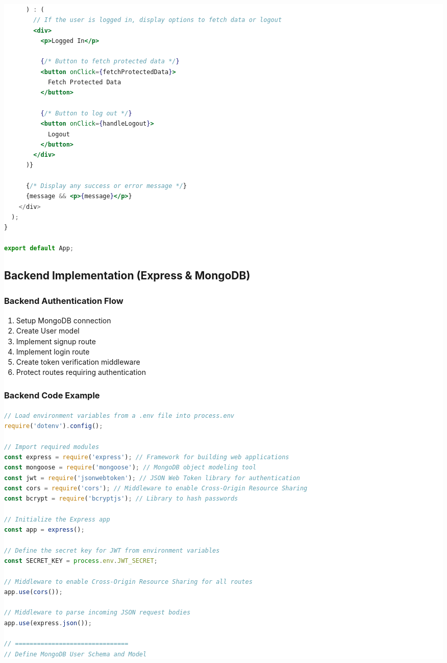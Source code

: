 ```jsx
      ) : (
        // If the user is logged in, display options to fetch data or logout
        <div>
          <p>Logged In</p>

          {/* Button to fetch protected data */}
          <button onClick={fetchProtectedData}>
            Fetch Protected Data
          </button>

          {/* Button to log out */}
          <button onClick={handleLogout}>
            Logout
          </button>
        </div>
      )}
      
      {/* Display any success or error message */}
      {message && <p>{message}</p>}
    </div>
  );
}

export default App;
```

## Backend Implementation (Express & MongoDB)

### Backend Authentication Flow
1. Setup MongoDB connection
2. Create User model
3. Implement signup route
4. Implement login route
5. Create token verification middleware
6. Protect routes requiring authentication

### Backend Code Example
```javascript
// Load environment variables from a .env file into process.env
require('dotenv').config();

// Import required modules
const express = require('express'); // Framework for building web applications
const mongoose = require('mongoose'); // MongoDB object modeling tool
const jwt = require('jsonwebtoken'); // JSON Web Token library for authentication
const cors = require('cors'); // Middleware to enable Cross-Origin Resource Sharing
const bcrypt = require('bcryptjs'); // Library to hash passwords

// Initialize the Express app
const app = express();

// Define the secret key for JWT from environment variables
const SECRET_KEY = process.env.JWT_SECRET;

// Middleware to enable Cross-Origin Resource Sharing for all routes
app.use(cors());

// Middleware to parse incoming JSON request bodies
app.use(express.json());

// ===============================
// Define MongoDB User Schema and Model
```